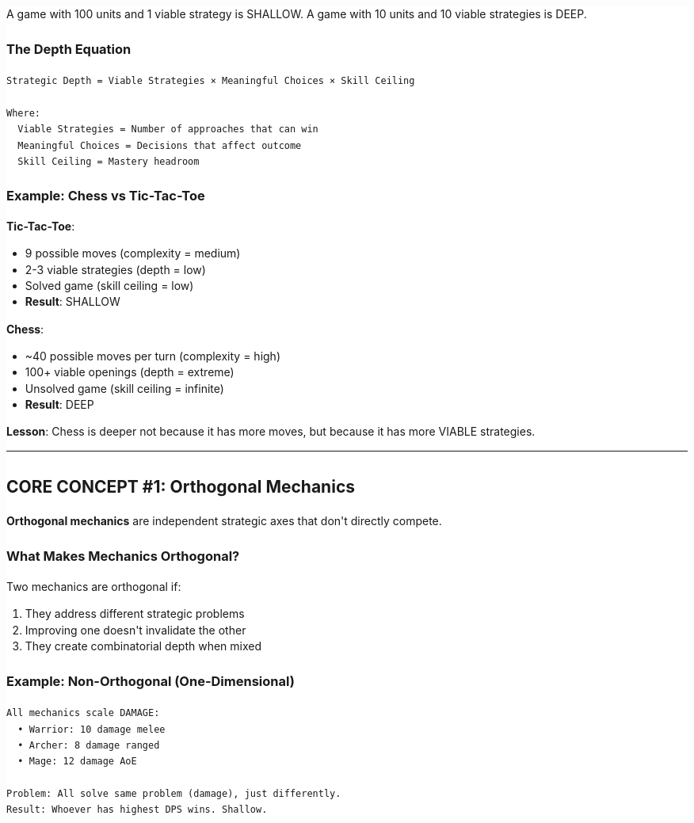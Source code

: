 A game with 100 units and 1 viable strategy is SHALLOW.
A game with 10 units and 10 viable strategies is DEEP.

### The Depth Equation

```
Strategic Depth = Viable Strategies × Meaningful Choices × Skill Ceiling

Where:
  Viable Strategies = Number of approaches that can win
  Meaningful Choices = Decisions that affect outcome
  Skill Ceiling = Mastery headroom
```

### Example: Chess vs Tic-Tac-Toe

**Tic-Tac-Toe**:
- 9 possible moves (complexity = medium)
- 2-3 viable strategies (depth = low)
- Solved game (skill ceiling = low)
- **Result**: SHALLOW

**Chess**:
- ~40 possible moves per turn (complexity = high)
- 100+ viable openings (depth = extreme)
- Unsolved game (skill ceiling = infinite)
- **Result**: DEEP

**Lesson**: Chess is deeper not because it has more moves, but because it has more VIABLE strategies.

---

## CORE CONCEPT #1: Orthogonal Mechanics

**Orthogonal mechanics** are independent strategic axes that don't directly compete.

### What Makes Mechanics Orthogonal?

Two mechanics are orthogonal if:
1. They address different strategic problems
2. Improving one doesn't invalidate the other
3. They create combinatorial depth when mixed

### Example: Non-Orthogonal (One-Dimensional)

```
All mechanics scale DAMAGE:
  • Warrior: 10 damage melee
  • Archer: 8 damage ranged
  • Mage: 12 damage AoE

Problem: All solve same problem (damage), just differently.
Result: Whoever has highest DPS wins. Shallow.
```
